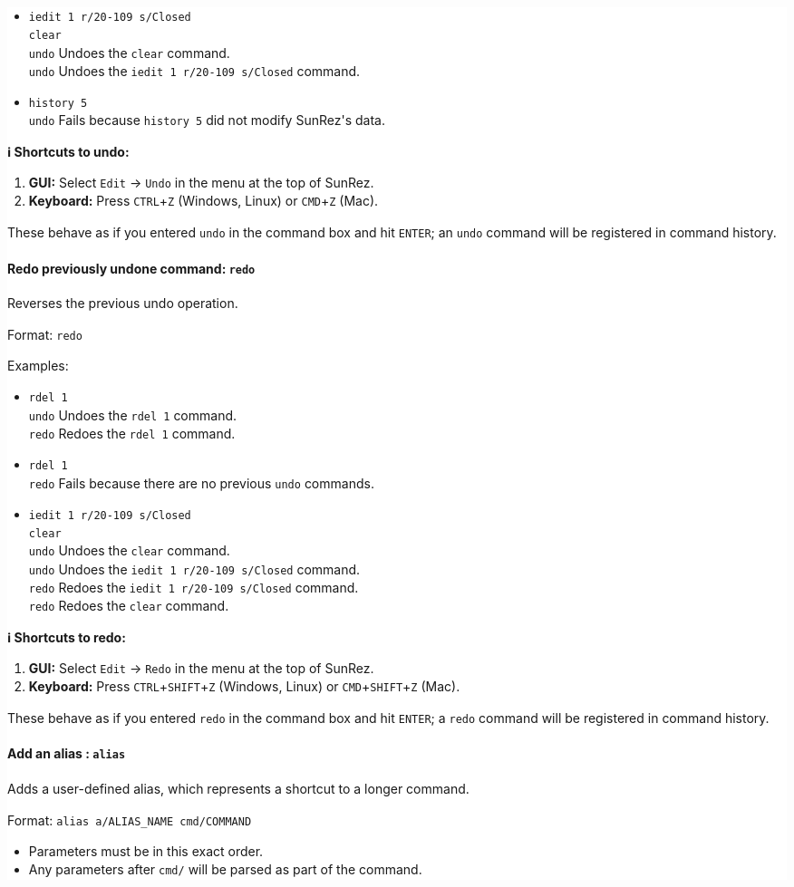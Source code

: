 * `iedit 1 r/20-109 s/Closed` <br>
  `clear` <br>
  `undo` Undoes the `clear` command. <br>
  `undo` Undoes the `iedit 1 r/20-109 s/Closed` command.

* `history 5` <br>
  `undo` Fails because `history 5` did not modify SunRez's data.

<div markdown="block" class="alert alert-info">

**:information_source: Shortcuts to undo:**<br>
1. **GUI:** Select `Edit` -> `Undo` in the menu at the top of SunRez.
2. **Keyboard:** Press `CTRL`+`Z` (Windows, Linux) or `CMD`+`Z` (Mac).

These behave as if you entered `undo` in the command box and hit `ENTER`; an `undo` command will be registered in
command history.
</div>

#### Redo previously undone command: `redo`

Reverses the previous undo operation.

Format: `redo`

Examples:
* `rdel 1` <br>
  `undo` Undoes the `rdel 1` command. <br>
  `redo` Redoes the `rdel 1` command.

* `rdel 1` <br>
  `redo` Fails because there are no previous `undo` commands.

* `iedit 1 r/20-109 s/Closed` <br>
  `clear` <br>
  `undo` Undoes the `clear` command. <br>
  `undo` Undoes the `iedit 1 r/20-109 s/Closed` command. <br>
  `redo` Redoes the `iedit 1 r/20-109 s/Closed` command. <br>
  `redo` Redoes the `clear` command.

<div markdown="block" class="alert alert-info">

**:information_source: Shortcuts to redo:**<br>
1. **GUI:** Select `Edit` -> `Redo` in the menu at the top of SunRez.
2. **Keyboard:** Press `CTRL`+`SHIFT`+`Z` (Windows, Linux) or `CMD`+`SHIFT`+`Z` (Mac).

These behave as if you entered `redo` in the command box and hit `ENTER`; a `redo` command will be registered in
command history.
</div>

#### Add an alias : `alias`

Adds a user-defined alias, which represents a shortcut to a longer command.

Format: `alias a/ALIAS_NAME cmd/COMMAND`
* Parameters must be in this exact order.
* Any parameters after `cmd/` will be parsed as part of the command.
